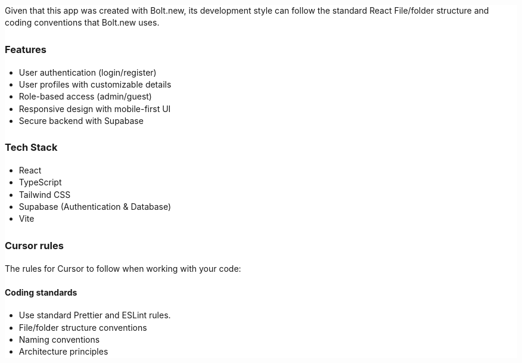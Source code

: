 Given that this app was created with Bolt.new, its development style can follow the standard React File/folder structure and coding conventions that Bolt.new uses.

### Features

- User authentication (login/register)
- User profiles with customizable details
- Role-based access (admin/guest)
- Responsive design with mobile-first UI
- Secure backend with Supabase

### Tech Stack

- React
- TypeScript
- Tailwind CSS
- Supabase (Authentication & Database)
- Vite

### Cursor rules

The rules for Cursor to follow when working with your code:

#### Coding standards

- Use standard Prettier and ESLint rules.
- File/folder structure conventions
- Naming conventions
- Architecture principles
